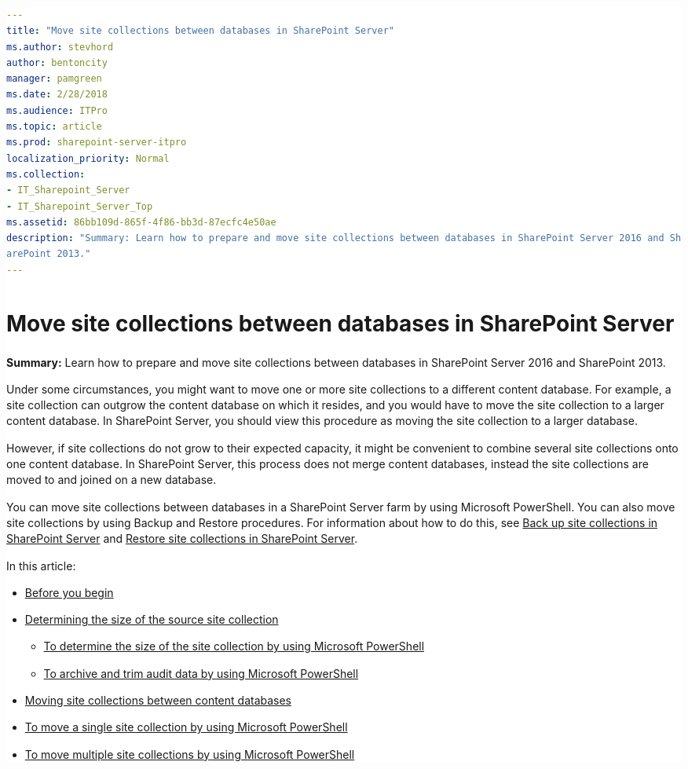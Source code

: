 ```yaml
---
title: "Move site collections between databases in SharePoint Server"
ms.author: stevhord
author: bentoncity
manager: pamgreen
ms.date: 2/28/2018
ms.audience: ITPro
ms.topic: article
ms.prod: sharepoint-server-itpro
localization_priority: Normal
ms.collection:
- IT_Sharepoint_Server
- IT_Sharepoint_Server_Top
ms.assetid: 86bb109d-865f-4f86-bb3d-87ecfc4e50ae
description: "Summary: Learn how to prepare and move site collections between databases in SharePoint Server 2016 and SharePoint 2013."
---
```


# Move site collections between databases in SharePoint Server

 **Summary:** Learn how to prepare and move site collections between databases in SharePoint Server 2016 and SharePoint 2013. 
  
Under some circumstances, you might want to move one or more site collections to a different content database. For example, a site collection can outgrow the content database on which it resides, and you would have to move the site collection to a larger content database. In SharePoint Server, you should view this procedure as moving the site collection to a larger database.
  
However, if site collections do not grow to their expected capacity, it might be convenient to combine several site collections onto one content database. In SharePoint Server, this process does not merge content databases, instead the site collections are moved to and joined on a new database.
  
You can move site collections between databases in a SharePoint Server farm by using Microsoft PowerShell. You can also move site collections by using Backup and Restore procedures. For information about how to do this, see [Back up site collections in SharePoint Server](back-up-site-collections.md) and [Restore site collections in SharePoint Server](restore-site-collections.md).
  
In this article:
  
- [Before you begin](#begin)
    
- [Determining the size of the source site collection](#Section2)
    
  - [To determine the size of the site collection by using Microsoft PowerShell](#proc1)
    
  - [To archive and trim audit data by using Microsoft PowerShell](#proc2)
    
- [Moving site collections between content databases](#Section3)
    
- [To move a single site collection by using Microsoft PowerShell](#proc3)
    
- [To move multiple site collections by using Microsoft PowerShell](#proc4)
    